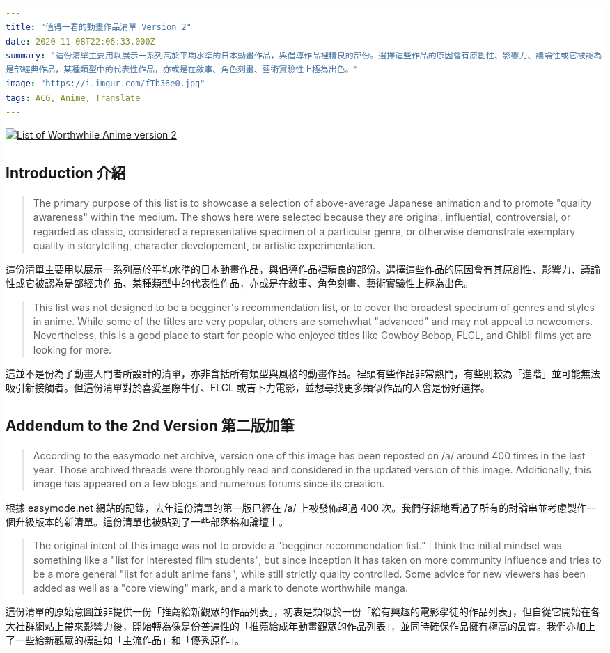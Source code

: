 ```yaml
---
title: "值得一看的動畫作品清單 Version 2"
date: 2020-11-08T22:06:33.000Z
summary: "這份清單主要用以展示一系列高於平均水準的日本動畫作品，與倡導作品裡精良的部份。選擇這些作品的原因會有原創性、影響力、議論性或它被認為是部經典作品，某種類型中的代表性作品，亦或是在敘事、角色刻畫、藝術實驗性上極為出色。"
image: "https://i.imgur.com/fTb36e0.jpg"
tags: ACG, Anime, Translate
---
```


[![List of Worthwhile Anime version 2](https://i.imgur.com/fTb36e0.jpg)](https://i.imgur.com/fTb36e0.jpg)

## Introduction 介紹

> The primary purpose of this list is to showcase a selection of above-average
> Japanese animation and to promote "quality awareness" within the medium. The
> shows here were selected because they are original, influential, controversial, or
> regarded as classic, considered a representative specimen of a particular genre,
> or otherwise demonstrate exemplary quality in storytelling, character
> developement, or artistic experimentation.

這份清單主要用以展示一系列高於平均水準的日本動畫作品，與倡導作品裡精良的部份。選擇這些作品的原因會有其原創性、影響力、議論性或它被認為是部經典作品、某種類型中的代表性作品，亦或是在敘事、角色刻畫、藝術實驗性上極為出色。

> This list was not designed to be a begginer's recommendation list, or to cover
> the broadest spectrum of genres and styles in anime. While some of the titles
> are very popular, others are somehwhat "advanced" and may not appeal to
> newcomers. Nevertheless, this is a good place to start for people who enjoyed
> titles like Cowboy Bebop, FLCL, and Ghibli films yet are looking for more.

這並不是份為了動畫入門者所設計的清單，亦非含括所有類型與風格的動畫作品。裡頭有些作品非常熱門，有些則較為「進階」並可能無法吸引新接觸者。但這份清單對於喜愛星際牛仔、FLCL 或吉卜力電影，並想尋找更多類似作品的人會是份好選擇。

## Addendum to the 2nd Version 第二版加筆

> According to the easymodo.net archive, version one of this image has been reposted
> on /a/ around 400 times in the last year. Those archived threads were thoroughly
> read and considered in the updated version of this image. Additionally, this image has
> appeared on a few blogs and numerous forums since its creation.

根據 easymode.net 網站的記錄，去年這份清單的第一版已經在 /a/ 上被發佈超過 400 次。我們仔細地看過了所有的討論串並考慮製作一個升級版本的新清單。這份清單也被貼到了一些部落格和論壇上。

> The original intent of this image was not to provide a "begginer recommendation list."
> | think the initial mindset was something like a "list for interested film students", but
> since inception it has taken on more community influence and tries to be a more
> general "list for adult anime fans", while still strictly quality controlled. Some advice
> for new viewers has been added as well as a "core viewing" mark, and a mark to
> denote worthwhile manga.

這份清單的原始意圖並非提供一份「推薦給新觀眾的作品列表」，初衷是類似於一份「給有興趣的電影學徒的作品列表」，但自從它開始在各大社群網站上帶來影響力後，開始轉為像是份普遍性的「推薦給成年動畫觀眾的作品列表」，並同時確保作品擁有極高的品質。我們亦加上了一些給新觀眾的標註如「主流作品」和「優秀原作」。
